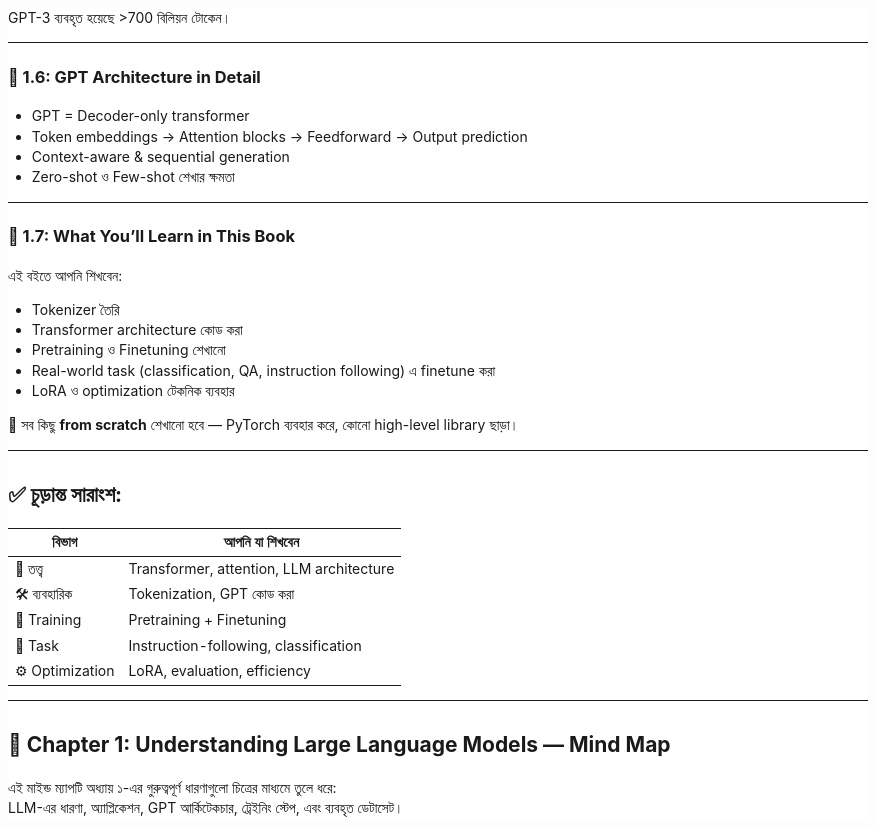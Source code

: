 GPT-3 ব্যবহৃত হয়েছে >700 বিলিয়ন টোকেন।

---

### 🔹 1.6: GPT Architecture in Detail

* GPT = Decoder-only transformer
* Token embeddings → Attention blocks → Feedforward → Output prediction
* Context-aware & sequential generation
* Zero-shot ও Few-shot শেখার ক্ষমতা

---

### 🔹 1.7: What You’ll Learn in This Book

এই বইতে আপনি শিখবেন:

* Tokenizer তৈরি
* Transformer architecture কোড করা
* Pretraining ও Finetuning শেখানো
* Real-world task (classification, QA, instruction following) এ finetune করা
* LoRA ও optimization টেকনিক ব্যবহার

📌 সব কিছু **from scratch** শেখানো হবে — PyTorch ব্যবহার করে, কোনো high-level library ছাড়া।

---

## ✅ চূড়ান্ত সারাংশ:

| বিভাগ           | আপনি যা শিখবেন                           |
| --------------- | ---------------------------------------- |
| 📖 তত্ত্ব       | Transformer, attention, LLM architecture |
| 🛠️ ব্যবহারিক   | Tokenization, GPT কোড করা                |
| 🔁 Training     | Pretraining + Finetuning                 |
| 🧪 Task         | Instruction-following, classification    |
| ⚙️ Optimization | LoRA, evaluation, efficiency             |

---
## 🧠 Chapter 1: Understanding Large Language Models — Mind Map

এই মাইন্ড ম্যাপটি অধ্যায় ১-এর গুরুত্বপূর্ণ ধারণাগুলো চিত্রের মাধ্যমে তুলে ধরে:  
LLM-এর ধারণা, অ্যাপ্লিকেশন, GPT আর্কিটেকচার, ট্রেইনিং স্টেপ, এবং ব্যবহৃত ডেটাসেট।

